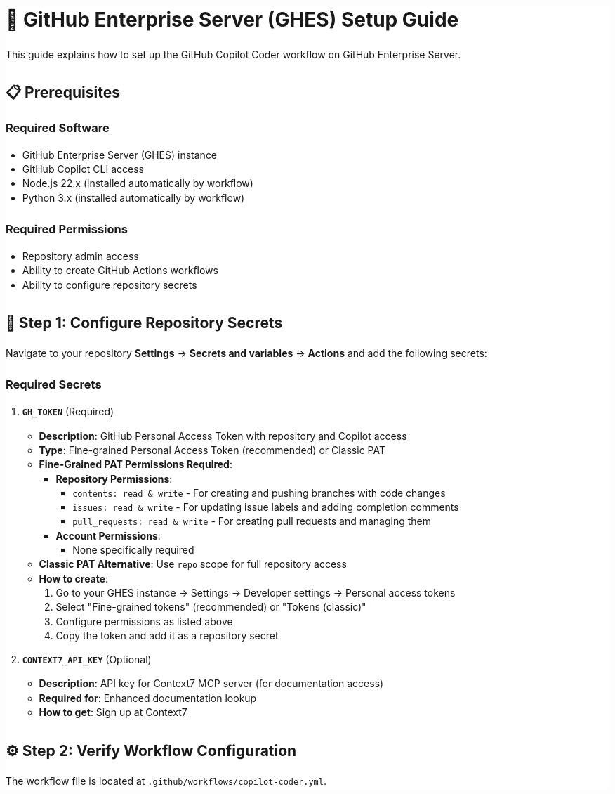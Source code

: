# 🚀 GitHub Enterprise Server (GHES) Setup Guide

This guide explains how to set up the GitHub Copilot Coder workflow on GitHub Enterprise Server.

## 📋 Prerequisites

### Required Software
- GitHub Enterprise Server (GHES) instance
- GitHub Copilot CLI access
- Node.js 22.x (installed automatically by workflow)
- Python 3.x (installed automatically by workflow)

### Required Permissions
- Repository admin access
- Ability to create GitHub Actions workflows
- Ability to configure repository secrets

## 🔐 Step 1: Configure Repository Secrets

Navigate to your repository **Settings** → **Secrets and variables** → **Actions** and add the following secrets:

### Required Secrets

1. **`GH_TOKEN`** (Required)
   - **Description**: GitHub Personal Access Token with repository and Copilot access
   - **Type**: Fine-grained Personal Access Token (recommended) or Classic PAT
   - **Fine-Grained PAT Permissions Required**:
     - **Repository Permissions**:
       - `contents: read & write` - For creating and pushing branches with code changes
       - `issues: read & write` - For updating issue labels and adding completion comments
       - `pull_requests: read & write` - For creating pull requests and managing them
     - **Account Permissions**:
       - None specifically required
   - **Classic PAT Alternative**: Use `repo` scope for full repository access
   - **How to create**:
     1. Go to your GHES instance → Settings → Developer settings → Personal access tokens
     2. Select "Fine-grained tokens" (recommended) or "Tokens (classic)"
     3. Configure permissions as listed above
     4. Copy the token and add it as a repository secret

2. **`CONTEXT7_API_KEY`** (Optional)
   - **Description**: API key for Context7 MCP server (for documentation access)
   - **Required for**: Enhanced documentation lookup
   - **How to get**: Sign up at [Context7](https://context7.com)

## ⚙️ Step 2: Verify Workflow Configuration

The workflow file is located at `.github/workflows/copilot-coder.yml`.
